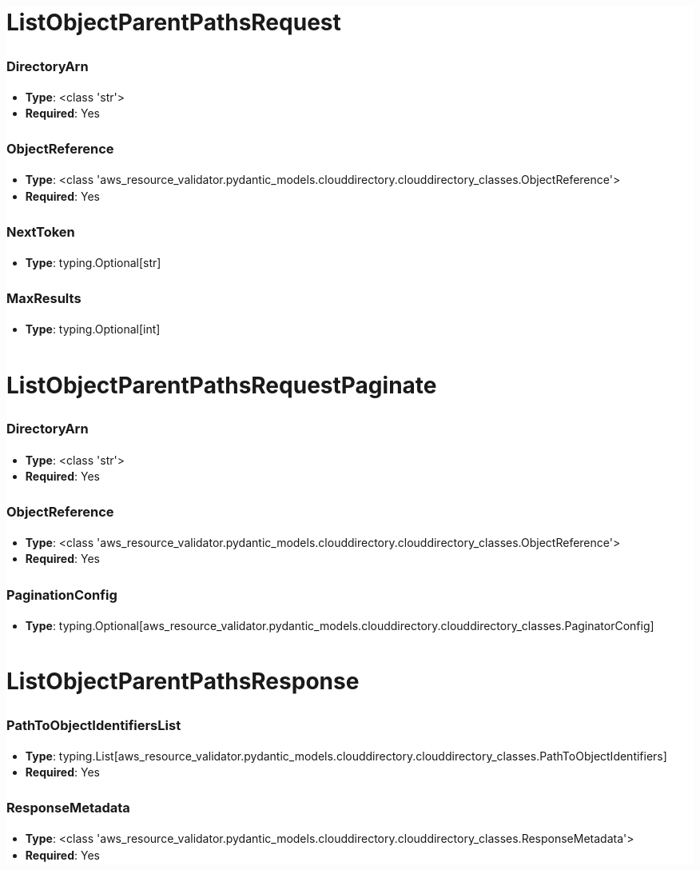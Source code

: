 
# ListObjectParentPathsRequest

### DirectoryArn
- **Type**: <class 'str'>
- **Required**: Yes

### ObjectReference
- **Type**: <class 'aws_resource_validator.pydantic_models.clouddirectory.clouddirectory_classes.ObjectReference'>
- **Required**: Yes

### NextToken
- **Type**: typing.Optional[str]

### MaxResults
- **Type**: typing.Optional[int]


# ListObjectParentPathsRequestPaginate

### DirectoryArn
- **Type**: <class 'str'>
- **Required**: Yes

### ObjectReference
- **Type**: <class 'aws_resource_validator.pydantic_models.clouddirectory.clouddirectory_classes.ObjectReference'>
- **Required**: Yes

### PaginationConfig
- **Type**: typing.Optional[aws_resource_validator.pydantic_models.clouddirectory.clouddirectory_classes.PaginatorConfig]


# ListObjectParentPathsResponse

### PathToObjectIdentifiersList
- **Type**: typing.List[aws_resource_validator.pydantic_models.clouddirectory.clouddirectory_classes.PathToObjectIdentifiers]
- **Required**: Yes

### ResponseMetadata
- **Type**: <class 'aws_resource_validator.pydantic_models.clouddirectory.clouddirectory_classes.ResponseMetadata'>
- **Required**: Yes
